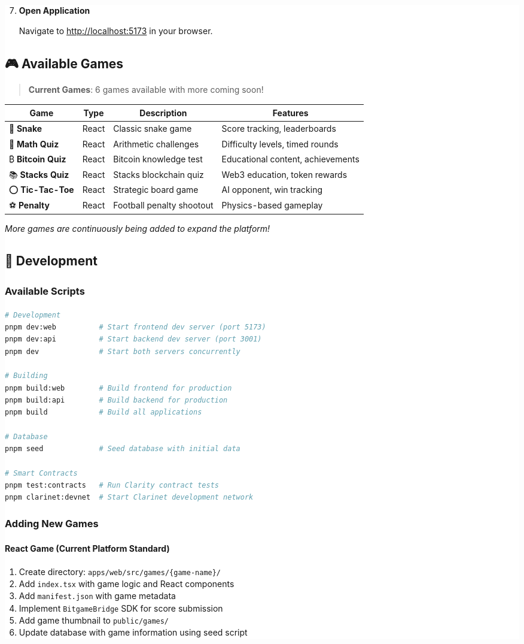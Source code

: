7. **Open Application**
   
   Navigate to [http://localhost:5173](http://localhost:5173) in your browser.

## 🎮 Available Games

> **Current Games**: 6 games available with more coming soon!

| Game | Type | Description | Features |
|------|------|-------------|----------|
| 🐍 **Snake** | React | Classic snake game | Score tracking, leaderboards |
| 🧮 **Math Quiz** | React | Arithmetic challenges | Difficulty levels, timed rounds |
| ₿ **Bitcoin Quiz** | React | Bitcoin knowledge test | Educational content, achievements |
| 📚 **Stacks Quiz** | React | Stacks blockchain quiz | Web3 education, token rewards |
| ⭕ **Tic-Tac-Toe** | React | Strategic board game | AI opponent, win tracking |
| ⚽ **Penalty** | React | Football penalty shootout | Physics-based gameplay |

*More games are continuously being added to expand the platform!*

## 🔧 Development

### Available Scripts

```bash
# Development
pnpm dev:web          # Start frontend dev server (port 5173)
pnpm dev:api          # Start backend dev server (port 3001)
pnpm dev              # Start both servers concurrently

# Building
pnpm build:web        # Build frontend for production
pnpm build:api        # Build backend for production
pnpm build            # Build all applications

# Database
pnpm seed             # Seed database with initial data

# Smart Contracts
pnpm test:contracts   # Run Clarity contract tests
pnpm clarinet:devnet  # Start Clarinet development network
```

### Adding New Games

#### React Game (Current Platform Standard)
1. Create directory: `apps/web/src/games/{game-name}/`
2. Add `index.tsx` with game logic and React components
3. Add `manifest.json` with game metadata
4. Implement `BitgameBridge` SDK for score submission
5. Add game thumbnail to `public/games/`
6. Update database with game information using seed script
